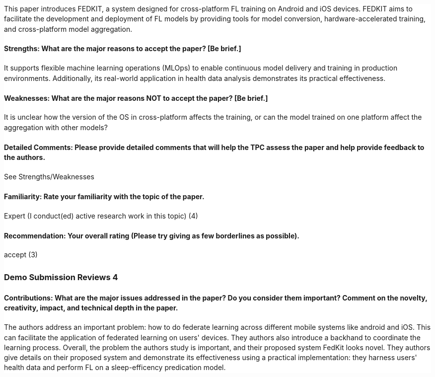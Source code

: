 This paper introduces FEDKIT, a system designed for cross-platform FL
training on Android and iOS devices. FEDKIT aims to facilitate the
development and deployment of FL models by providing tools for model
conversion, hardware-accelerated training, and cross-platform model
aggregation.

#### **Strengths: What are the major reasons to accept the paper? \[Be brief.\]**

It supports flexible machine learning operations (MLOps) to enable
continuous model delivery and training in production environments.
Additionally, its real-world application in health data analysis
demonstrates its practical effectiveness.

#### **Weaknesses: What are the major reasons NOT to accept the paper? \[Be brief.\]**

It is unclear how the version of the OS in cross-platform affects the
training, or can the model trained on one platform affect the
aggregation with other models?

#### **Detailed Comments: Please provide detailed comments that will help the TPC assess the paper and help provide feedback to the authors.**

See Strengths/Weaknesses

#### **Familiarity: Rate your familiarity with the topic of the paper.**

Expert (I conduct(ed) active research work in this topic) (4)

#### **Recommendation: Your overall rating (Please try giving as few borderlines as possible).**

accept (3)

### **Demo Submission Reviews 4**

#### **Contributions: What are the major issues addressed in the paper? Do you consider them important? Comment on the novelty, creativity, impact, and technical depth in the paper.**

The authors address an important problem: how to do federate learning
across different mobile systems like android and iOS. This can
facilitate the application of federated learning on users' devices. They
authors also introduce a backhand to coordinate the learning process.
Overall, the problem the authors study is important, and their proposed
system FedKit looks novel. They authors give details on their proposed
system and demonstrate its effectiveness using a practical
implementation: they harness users' health data and perform FL on a
sleep-efficency predication model.
